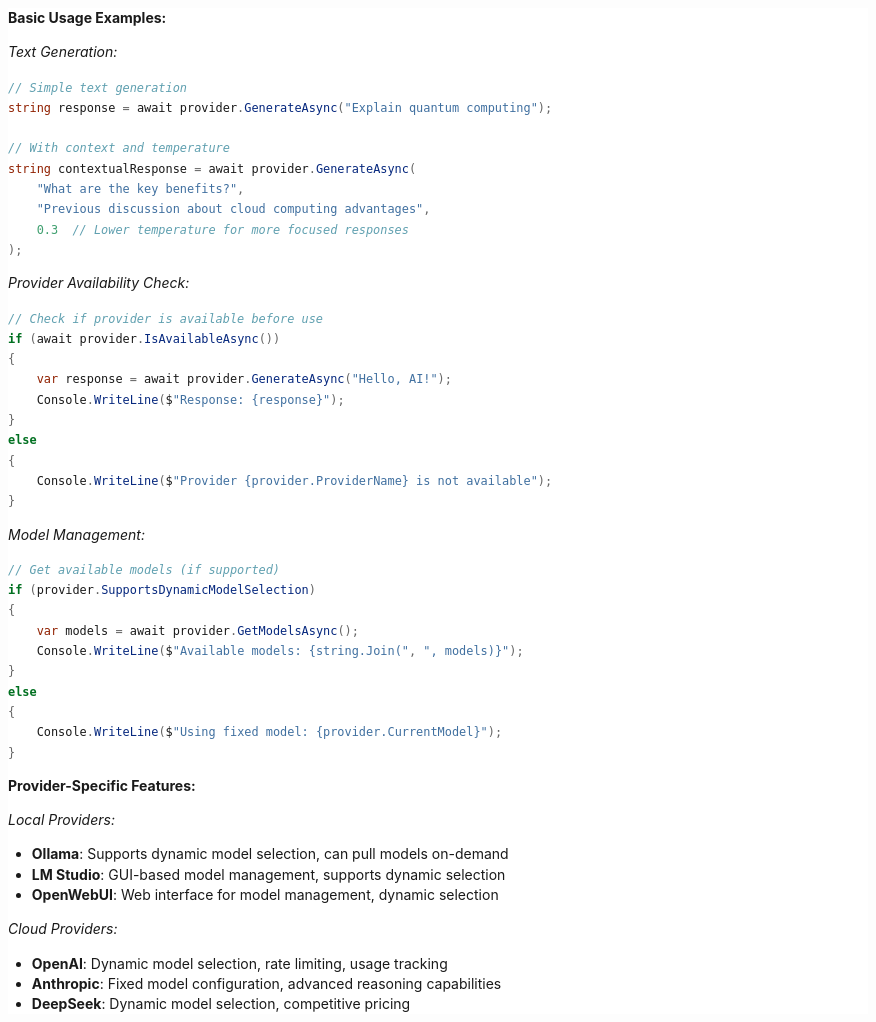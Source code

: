 ```csharp
```

**Basic Usage Examples:**

*Text Generation:*
```csharp
// Simple text generation
string response = await provider.GenerateAsync("Explain quantum computing");

// With context and temperature
string contextualResponse = await provider.GenerateAsync(
    "What are the key benefits?",
    "Previous discussion about cloud computing advantages",
    0.3  // Lower temperature for more focused responses
);
```

*Provider Availability Check:*
```csharp
// Check if provider is available before use
if (await provider.IsAvailableAsync())
{
    var response = await provider.GenerateAsync("Hello, AI!");
    Console.WriteLine($"Response: {response}");
}
else
{
    Console.WriteLine($"Provider {provider.ProviderName} is not available");
}
```

*Model Management:*
```csharp
// Get available models (if supported)
if (provider.SupportsDynamicModelSelection)
{
    var models = await provider.GetModelsAsync();
    Console.WriteLine($"Available models: {string.Join(", ", models)}");
}
else
{
    Console.WriteLine($"Using fixed model: {provider.CurrentModel}");
}
```

**Provider-Specific Features:**

*Local Providers:*
- **Ollama**: Supports dynamic model selection, can pull models on-demand
- **LM Studio**: GUI-based model management, supports dynamic selection
- **OpenWebUI**: Web interface for model management, dynamic selection

*Cloud Providers:*
- **OpenAI**: Dynamic model selection, rate limiting, usage tracking
- **Anthropic**: Fixed model configuration, advanced reasoning capabilities
- **DeepSeek**: Dynamic model selection, competitive pricing
